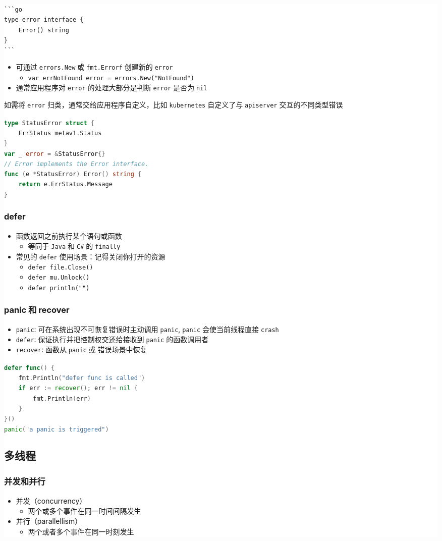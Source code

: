    ```go
    type error interface {
        Error() string
    }
    ```

- 可通过 `errors.New` 或 `fmt.Errorf` 创建新的 `error`
  - `var errNotFound error = errors.New("NotFound")`
- 通常应用程序对 `error` 的处理大部分是判断 `error` 是否为 `nil`

如需将 `error` 归类，通常交给应用程序自定义，比如 `kubernetes` 自定义了与 `apiserver` 交互的不同类型错误

```go
type StatusError struct {
    ErrStatus metav1.Status
}
var _ error = &StatusError{}
// Error implements the Error interface.
func (e *StatusError) Error() string {
    return e.ErrStatus.Message
}
```

### defer

- 函数返回之前执行某个语句或函数
  - 等同于 `Java` 和 `C#` 的 `finally`
- 常见的 `defer` 使用场景：记得关闭你打开的资源
  - `defer file.Close()`
  - `defer mu.Unlock()`
  - `defer println("")`

### panic 和 recover

- `panic`: 可在系统出现不可恢复错误时主动调用 `panic`, `panic` 会使当前线程直接 `crash`
- `defer`: 保证执行并把控制权交还给接收到 `panic` 的函数调用者
- `recover`: 函数从 `panic` 或 错误场景中恢复

```go
defer func() {
    fmt.Println("defer func is called")
    if err := recover(); err != nil {
        fmt.Println(err)
    }
}()
panic("a panic is triggered")
```

## 多线程

### 并发和并行

- 并发（concurrency）
  - 两个或多个事件在同一时间间隔发生
- 并行（parallellism）
  - 两个或者多个事件在同一时刻发生
